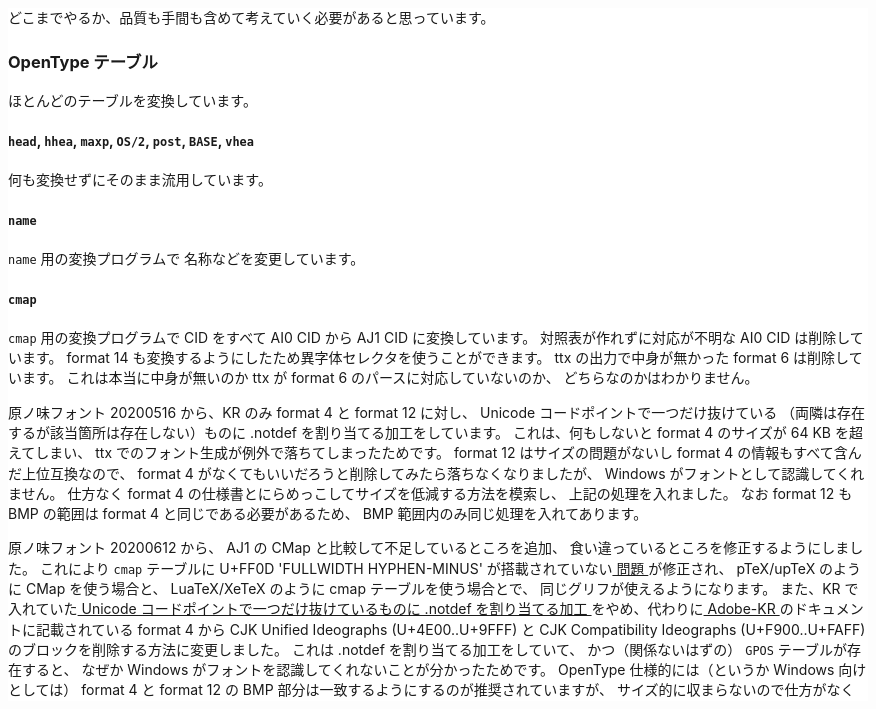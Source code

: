 どこまでやるか、品質も手間も含めて考えていく必要があると思っています。

### OpenType テーブル

ほとんどのテーブルを変換しています。

#### `head`, `hhea`, `maxp`, `OS/2`, `post`, `BASE`, `vhea`

何も変換せずにそのまま流用しています。

#### `name`

`name` 用の変換プログラムで
名称などを変更しています。

#### `cmap`

`cmap` 用の変換プログラムで
CID をすべて AI0 CID から AJ1 CID に変換しています。
対照表が作れずに対応が不明な AI0 CID は削除しています。
format 14 も変換するようにしたため異字体セレクタを使うことができます。
ttx の出力で中身が無かった format 6 は削除しています。
これは本当に中身が無いのか ttx が format 6 のパースに対応していないのか、
どちらなのかはわかりません。

原ノ味フォント 20200516 から、KR のみ format 4 と format 12 に対し、
Unicode コードポイントで一つだけ抜けている
（両隣は存在するが該当箇所は存在しない）ものに
.notdef を割り当てる加工をしています。
これは、何もしないと format 4 のサイズが 64 KB を超えてしまい、
ttx でのフォント生成が例外で落ちてしまったためです。
format 12 はサイズの問題がないし format 4 の情報もすべて含んだ上位互換なので、
format 4 がなくてもいいだろうと削除してみたら落ちなくなりましたが、
Windows がフォントとして認識してくれません。
仕方なく format 4 の仕様書とにらめっこしてサイズを低減する方法を模索し、
上記の処理を入れました。
なお format 12 も BMP の範囲は format 4 と同じである必要があるため、
BMP 範囲内のみ同じ処理を入れてあります。

原ノ味フォント 20200612 から、
AJ1 の CMap と比較して不足しているところを追加、
食い違っているところを修正するようにしました。
これにより `cmap` テーブルに U+FF0D 'FULLWIDTH HYPHEN-MINUS'
が搭載されていない[
問題
](https://github.com/trueroad/HaranoAjiFonts/issues/4)が修正され、
pTeX/upTeX のように CMap を使う場合と、
LuaTeX/XeTeX のように cmap テーブルを使う場合とで、
同じグリフが使えるようになります。
また、KR で入れていた[
Unicode コードポイントで一つだけ抜けているものに .notdef を割り当てる加工
](https://github.com/trueroad/HaranoAjiFonts-generator/commit/3eb47da6025e58d228c9d3f2bef54e87904e8e39)
をやめ、代わりに[
Adobe-KR
](https://github.com/adobe-type-tools/Adobe-KR)
のドキュメントに記載されている format 4 から
CJK Unified Ideographs (U+4E00..U+9FFF) と
CJK Compatibility Ideographs (U+F900..U+FAFF)
のブロックを削除する方法に変更しました。
これは .notdef を割り当てる加工をしていて、
かつ（関係ないはずの） `GPOS` テーブルが存在すると、
なぜか Windows がフォントを認識してくれないことが分かったためです。
OpenType 仕様的には（というか Windows 向けとしては）
format 4 と format 12 の BMP 部分は一致するようにするのが推奨されていますが、
サイズ的に収まらないので仕方がなく